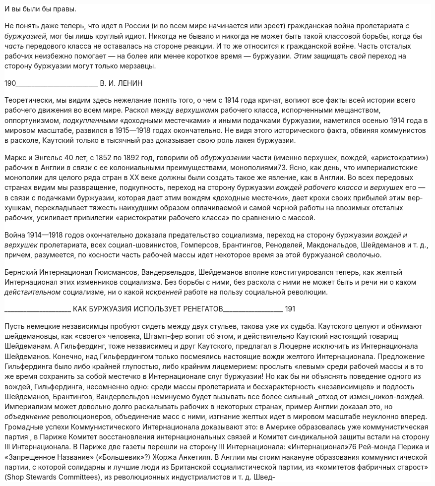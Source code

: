 И вы были бы правы.

Не понять даже теперь, что идет в России (и во всем мире начинается или зреет) гражданская война пролетариата _с буржуазией,_ мог бы лишь круглый идиот. Никогда не бывало и никогда не может быть такой классовой борьбы, когда бы _часть_ передово­го класса не оставалась на стороне реакции. И то же относится к гражданской войне. Часть отсталых рабочих неизбежно помогает — на более или менее короткое время — буржуазии. _Этим_ защищать _свой_ переход на сторону буржуазии могут только мерзав­цы.

  

190__________________________ В. И. ЛЕНИН

Теоретически, мы видим здесь нежелание понять того, о чем с 1914 года кричат, во­пиют все факты всей истории всего рабочего движения во всем мире. Раскол между _верхушками_ рабочего класса, испорченными мещанством, оппортунизмом, _подкуплен­ными_ «доходными местечками» и иными подачками буржуазии, наметился осенью 1914 года в мировом масштабе, развился в 1915—1918 годах окончательно. Не видя этого исторического факта, обвиняя коммунистов в расколе, Каутский только в тысяч­ный раз доказывает свою роль лакея буржуазии.

Маркс и Энгельс 40 лет, с 1852 по 1892 год, говорили об _обуржуазении_ части (имен­но верхушек, вождей, «аристократии») рабочих в Англии _в связи_ с ее колониальными преимуществами, монополиями73. Ясно, как день, что империалистские монополии для целого ряда стран в XX веке должны были создать такое же явление, как в Англии. Во всех передовых странах видим мы развращение, подкупность, переход на сторону бур­жуазии _вождей рабочего класса_ и _верхушек_ его — в связи с подачками буржуазии, ко­торая дает этим вождям «доходные местечки», дает крохи своих прибылей этим вер­хушкам, перекладывает тяжесть наихудшим образом оплачиваемой и самой черной ра­боты на ввозимых отсталых рабочих, усиливает привилегии «аристократии рабочего класса» по сравнению с массой.

Война 1914—1918 годов окончательно доказала предательство социализма, переход на сторону буржуазии _вождей и верхушек_ пролетариата, всех социал-шовинистов, Гомперсов, Брантингов, Реноделей, Макдональдов, Шейдеманов и т. д., причем, разу­меется, по косности часть рабочей массы идет некоторое время за этой буржуазной сволочью.

Бернский Интернационал Гюисмансов, Вандервельдов, Шейдеманов вполне консти­туировался теперь, как желтый Интернационал этих изменников социализма. Без борь­бы с ними, без раскола с ними не может быть и речи ни о каком _действительном_ со­циализме, ни о какой _искренней_ работе на пользу социальной революции.

  

_____________________ КАК БУРЖУАЗИЯ ИСПОЛЬЗУЕТ РЕНЕГАТОВ___________________ 191

Пусть немецкие независимцы пробуют сидеть между двух стульев, такова уже их судьба. Каутского целуют и обнимают шейдемановцы, как «своего» человека, Штамп-фер вопит об этом, и действительно Каутский настоящий товарищ Шейдеманам. А Гильфердинг, тоже независимец и друг Каутского, предлагал в Люцерне исключить из Интернационала Шейдеманов. Конечно, над Гильфердингом только посмеялись на­стоящие вожди желтого Интернационала. Предложение Гильфердинга было либо край­ней глупостью, либо крайним лицемерием: прослыть «левым» среди рабочей массы и в то же время сохранить за собой местечко в Интернационале слуг буржуазии! Но как бы ни объяснять поведение одного из вождей, Гильфердинга, несомненно одно: среди мас­сы пролетариата и бесхарактерность «независимцев» и подлость Шейдеманов, Бран­тингов, Вандервельдов неминуемо будет вызывать все более сильный _отход от измен­__ников-вождей._ Империализм может довольно долго раскалывать рабочих в некоторых странах, пример Англии доказал это, но _объединение_ революционеров, объединение масс с ними, изгнание желтых идет в мировом масштабе неуклонно вперед. Громадные успехи Коммунистического Интернационала доказывают это: в Америке образовалась уже коммунистическая партия , в Париже Комитет восстановления интернациональ­ных связей и Комитет синдикальной защиты встали на сторону III Интернационала. В Париже две газеты перешли на сторону III Интернационала: «Интернационал»76 Рей-монда Перика и «Запрещенное Название» («Большевик»?) Жоржа Анкетиля. В Англии мы стоим накануне образования коммунистической партии, с которой солидарны и лучшие люди из Британской социалистической партии, из «комитетов фабричных ста­рост» (Shop Stewards Committees), из революционных индустриалистов и т. д. Швед-
